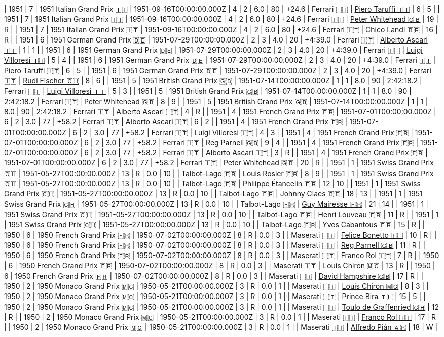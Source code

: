 | 1951 | 7 | 1951 Italian Grand Prix 🇮🇹 | 1951-09-16T00:00:00.000Z | 4 | 2 | 6.0 | 80 | +24.6 | Ferrari 🇮🇹 | [Piero Taruffi 🇮🇹](/f1/drivers/taruffi) | 6 | 5 |
| 1951 | 7 | 1951 Italian Grand Prix 🇮🇹 | 1951-09-16T00:00:00.000Z | 4 | 2 | 6.0 | 80 | +24.6 | Ferrari 🇮🇹 | [Peter Whitehead 🇬🇧](/f1/drivers/whitehead) | 19 | R |
| 1951 | 7 | 1951 Italian Grand Prix 🇮🇹 | 1951-09-16T00:00:00.000Z | 4 | 2 | 6.0 | 80 | +24.6 | Ferrari 🇮🇹 | [Chico Landi 🇧🇷](/f1/drivers/landi) | 16 | R |
| 1951 | 6 | 1951 German Grand Prix 🇩🇪 | 1951-07-29T00:00:00.000Z | 2 | 3 | 4.0 | 20 | +4:39.0 | Ferrari 🇮🇹 | [Alberto Ascari 🇮🇹](/f1/drivers/ascari) | 1 | 1 |
| 1951 | 6 | 1951 German Grand Prix 🇩🇪 | 1951-07-29T00:00:00.000Z | 2 | 3 | 4.0 | 20 | +4:39.0 | Ferrari 🇮🇹 | [Luigi Villoresi 🇮🇹](/f1/drivers/villoresi) | 5 | 4 |
| 1951 | 6 | 1951 German Grand Prix 🇩🇪 | 1951-07-29T00:00:00.000Z | 2 | 3 | 4.0 | 20 | +4:39.0 | Ferrari 🇮🇹 | [Piero Taruffi 🇮🇹](/f1/drivers/taruffi) | 6 | 5 |
| 1951 | 6 | 1951 German Grand Prix 🇩🇪 | 1951-07-29T00:00:00.000Z | 2 | 3 | 4.0 | 20 | +4:39.0 | Ferrari 🇮🇹 | [Rudi Fischer 🇨🇭](/f1/drivers/fischer) | 8 | 6 |
| 1951 | 5 | 1951 British Grand Prix 🇬🇧 | 1951-07-14T00:00:00.000Z | 1 | 1 | 8.0 | 90 | 2:42:18.2 | Ferrari 🇮🇹 | [Luigi Villoresi 🇮🇹](/f1/drivers/villoresi) | 5 | 3 |
| 1951 | 5 | 1951 British Grand Prix 🇬🇧 | 1951-07-14T00:00:00.000Z | 1 | 1 | 8.0 | 90 | 2:42:18.2 | Ferrari 🇮🇹 | [Peter Whitehead 🇬🇧](/f1/drivers/whitehead) | 8 | 9 |
| 1951 | 5 | 1951 British Grand Prix 🇬🇧 | 1951-07-14T00:00:00.000Z | 1 | 1 | 8.0 | 90 | 2:42:18.2 | Ferrari 🇮🇹 | [Alberto Ascari 🇮🇹](/f1/drivers/ascari) | 4 | R |
| 1951 | 4 | 1951 French Grand Prix 🇫🇷 | 1951-07-01T00:00:00.000Z | 6 | 2 | 3.0 | 77 | +58.2 | Ferrari 🇮🇹 | [Alberto Ascari 🇮🇹](/f1/drivers/ascari) | 6 | 2 |
| 1951 | 4 | 1951 French Grand Prix 🇫🇷 | 1951-07-01T00:00:00.000Z | 6 | 2 | 3.0 | 77 | +58.2 | Ferrari 🇮🇹 | [Luigi Villoresi 🇮🇹](/f1/drivers/villoresi) | 4 | 3 |
| 1951 | 4 | 1951 French Grand Prix 🇫🇷 | 1951-07-01T00:00:00.000Z | 6 | 2 | 3.0 | 77 | +58.2 | Ferrari 🇮🇹 | [Reg Parnell 🇬🇧](/f1/drivers/reg_parnell) | 9 | 4 |
| 1951 | 4 | 1951 French Grand Prix 🇫🇷 | 1951-07-01T00:00:00.000Z | 6 | 2 | 3.0 | 77 | +58.2 | Ferrari 🇮🇹 | [Alberto Ascari 🇮🇹](/f1/drivers/ascari) | 3 | R |
| 1951 | 4 | 1951 French Grand Prix 🇫🇷 | 1951-07-01T00:00:00.000Z | 6 | 2 | 3.0 | 77 | +58.2 | Ferrari 🇮🇹 | [Peter Whitehead 🇬🇧](/f1/drivers/whitehead) | 20 | R |
| 1951 | 1 | 1951 Swiss Grand Prix 🇨🇭 | 1951-05-27T00:00:00.000Z | 13 | R | 0.0 | 10 |   | Talbot-Lago 🇫🇷 | [Louis Rosier 🇫🇷](/f1/drivers/rosier) | 8 | 9 |
| 1951 | 1 | 1951 Swiss Grand Prix 🇨🇭 | 1951-05-27T00:00:00.000Z | 13 | R | 0.0 | 10 |   | Talbot-Lago 🇫🇷 | [Philippe Étancelin 🇫🇷](/f1/drivers/etancelin) | 12 | 10 |
| 1951 | 1 | 1951 Swiss Grand Prix 🇨🇭 | 1951-05-27T00:00:00.000Z | 13 | R | 0.0 | 10 |   | Talbot-Lago 🇫🇷 | [Johnny Claes 🇧🇪](/f1/drivers/claes) | 18 | 13 |
| 1951 | 1 | 1951 Swiss Grand Prix 🇨🇭 | 1951-05-27T00:00:00.000Z | 13 | R | 0.0 | 10 |   | Talbot-Lago 🇫🇷 | [Guy Mairesse 🇫🇷](/f1/drivers/guy_mairesse) | 21 | 14 |
| 1951 | 1 | 1951 Swiss Grand Prix 🇨🇭 | 1951-05-27T00:00:00.000Z | 13 | R | 0.0 | 10 |   | Talbot-Lago 🇫🇷 | [Henri Louveau 🇫🇷](/f1/drivers/louveau) | 11 | R |
| 1951 | 1 | 1951 Swiss Grand Prix 🇨🇭 | 1951-05-27T00:00:00.000Z | 13 | R | 0.0 | 10 |   | Talbot-Lago 🇫🇷 | [Yves Cabantous 🇫🇷](/f1/drivers/cabantous) | 15 | R |
| 1950 | 6 | 1950 French Grand Prix 🇫🇷 | 1950-07-02T00:00:00.000Z | 8 | R | 0.0 | 3 |   | Maserati 🇮🇹 | [Felice Bonetto 🇮🇹](/f1/drivers/bonetto) | 10 | R |
| 1950 | 6 | 1950 French Grand Prix 🇫🇷 | 1950-07-02T00:00:00.000Z | 8 | R | 0.0 | 3 |   | Maserati 🇮🇹 | [Reg Parnell 🇬🇧](/f1/drivers/reg_parnell) | 11 | R |
| 1950 | 6 | 1950 French Grand Prix 🇫🇷 | 1950-07-02T00:00:00.000Z | 8 | R | 0.0 | 3 |   | Maserati 🇮🇹 | [Franco Rol 🇮🇹](/f1/drivers/rol) | 7 | R |
| 1950 | 6 | 1950 French Grand Prix 🇫🇷 | 1950-07-02T00:00:00.000Z | 8 | R | 0.0 | 3 |   | Maserati 🇮🇹 | [Louis Chiron 🇲🇨](/f1/drivers/chiron) | 13 | R |
| 1950 | 6 | 1950 French Grand Prix 🇫🇷 | 1950-07-02T00:00:00.000Z | 8 | R | 0.0 | 3 |   | Maserati 🇮🇹 | [David Hampshire 🇬🇧](/f1/drivers/hampshire) | 17 | R |
| 1950 | 2 | 1950 Monaco Grand Prix 🇲🇨 | 1950-05-21T00:00:00.000Z | 3 | R | 0.0 | 1 |   | Maserati 🇮🇹 | [Louis Chiron 🇲🇨](/f1/drivers/chiron) | 8 | 3 |
| 1950 | 2 | 1950 Monaco Grand Prix 🇲🇨 | 1950-05-21T00:00:00.000Z | 3 | R | 0.0 | 1 |   | Maserati 🇮🇹 | [Prince Bira 🇹🇭](/f1/drivers/bira) | 15 | 5 |
| 1950 | 2 | 1950 Monaco Grand Prix 🇲🇨 | 1950-05-21T00:00:00.000Z | 3 | R | 0.0 | 1 |   | Maserati 🇮🇹 | [Toulo de Graffenried 🇨🇭](/f1/drivers/graffenried) | 12 | R |
| 1950 | 2 | 1950 Monaco Grand Prix 🇲🇨 | 1950-05-21T00:00:00.000Z | 3 | R | 0.0 | 1 |   | Maserati 🇮🇹 | [Franco Rol 🇮🇹](/f1/drivers/rol) | 17 | R |
| 1950 | 2 | 1950 Monaco Grand Prix 🇲🇨 | 1950-05-21T00:00:00.000Z | 3 | R | 0.0 | 1 |   | Maserati 🇮🇹 | [Alfredo Pián 🇦🇷](/f1/drivers/pian) | 18 | W |
